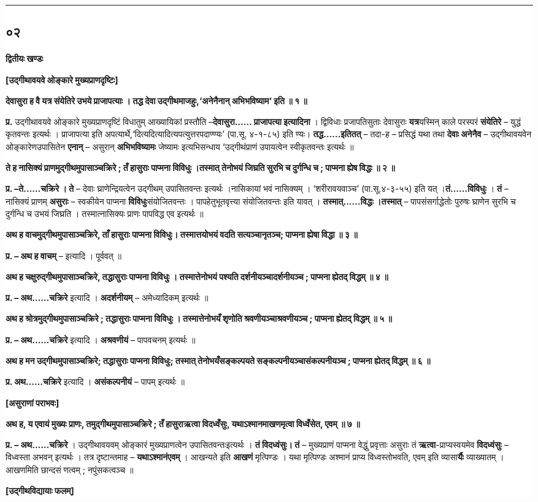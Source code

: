 ****

## ०२ 
**द्वितीयः खण्डः**

**\[उद्गीथावयवे ओङ्कारे मुख्यप्राणदृष्टिः\]**

**देवासुरा ह वै यत्र संयेतिरे उभये प्राजापत्याः । तद्ध देवा उद्गीथमाजहुः,‘अनेनैनान् अभिभविष्याम‘ इति ॥ १ ॥**

**प्र.** उद्गीथावयवे ओङ्कारे मुख्यप्राणदृष्टिं विधातुम् आख्यायिकां प्रस्तौति –**देवासुरा…… प्राजापत्या इत्यादिना** । द्विविधाः प्रजापतिसुताः देवासुराः **यत्र**यस्मिन् काले परस्परं **संयेतिरे** – युद्धं कृतवन्तः इत्यर्थः । प्राजापत्या इति अपत्यार्थे,‘दित्यदित्यादित्यपत्युत्तरपदाण्ण्यः’ (पा.सू. ४-१-८५) इति ण्यः। **तद्ध……इतितत्** – तदा-ह – प्रसिद्धं यथा तथा **देवाः अनेनैव** – उद्गीथावयवेन ओङ्कारेणउपासितेन **एनान्** – असुरान् **अभिभविष्यामः** जेष्यामः इत्यभिसन्धाय ‘उद्गीथंप्राणं उपायत्वेन स्वीकृतवन्तः इत्यर्थः ॥

**ते ह नासिक्यं प्राणमुद्गीथमुपासाञ्चक्रिरे ; तँ हासुराः पाप्मना विविधुः ।तस्मात् तेनोभयं जिघ्रति सुरभि च दुर्गन्धि च ; पाप्मना ह्येष विद्धः ॥ २ ॥**

**प्र. –ते……चक्रिरे । ते** – देवाः घ्राणेन्द्रियत्वेन उद्गीथम् उपासितवन्तः इत्यर्थः ।नासिकायां भवं नासिक्यम् । ‘शरीरावयवाञ्च’ (पा.सू.४-३-५५) इति यत् ।**तं……विविधुः** । **तं** – नासिक्यं प्राणम् **असुराः** – स्वकीयेन पाप्मना **विविधुः**संयोजितवन्तः । पापहेतुभूतवृत्त्या संयोजितवन्तः इति यावत् । **तस्मात्……विद्धः ।तस्मात्** – पापसंसर्गाद्धेतोः पुरुषः घ्राणेन सुरभि च दुर्गन्धि च उभयं जिघ्रति । तस्मात्नासिक्यः प्राणः पापविद्ध एव इत्यर्थः ॥

**अथ ह वाचमुद्गीथमुपासाञ्चक्रिरे, ताँ हासुराः पाप्मना विविधुः। तस्मात्तयोभयं वदति सत्यञ्चानृतञ्च; पाप्मना ह्येषा विद्धा ॥ ३ ॥**

**प्र. – अथ ह वाचम्** – इत्यादि । पूर्ववत् ॥

**अथ ह चक्षुरुद्गीथमुपासाञ्चक्रिरे, तद्धासुराः पाप्मना विविधुः । तस्मात्तेनोभयं पश्यति दर्शनीयञ्चादर्शनीयञ्च ; पाप्मना ह्येतद् विद्धम् ॥ ४ ॥**

**प्र. – अथ……चक्रिरे** इत्यादि । **अदर्शनीयम्** – अमेध्यादिकम् इत्यर्थः ॥

**अथ ह श्रोत्रमुद्गीथमुपासाञ्चक्रिरे ; तद्धासुराः पाप्मना विविधुः । तस्मात्तेनोभयँ शृणोति श्रवणीयञ्चाश्रवणीयञ्च ; पाप्मना ह्येतद् विद्धम् ॥ ५ ॥**

**प्र. – अथ……चक्रिरे** इत्यादि । **अश्रवणीयं** – पापवचनम् इत्यर्थः ॥

**अथ ह मन उद्गीथमुपासाञ्चक्रिरे; तद्धासुराः पाप्मना विविधुः; तस्मात् तेनोभयँसङ्कल्पयते सङ्कल्पनीयञ्चासंकल्पनीयञ्च ; पाप्मना ह्येतद् विद्धम् ॥ ६ ॥**

**प्र. अथ……चक्रिरे** इत्यादि । **असंकल्पनीयं** – पापम् इत्यर्थः ॥

**\[असुराणां पराभवः\]**

**अथ ह, य एवायं मुख्यः प्राणः, तमुद्गीथमुपासाञ्चक्रिरे ; तँ हासुराऋत्वा विदध्वँसुः, यथाऽश्मानमाखणमृत्वा विध्वँसेत, एवम् ॥ ७ ॥**

**प्र. – अथ……चक्रिरे** । उद्गीथावयवम् ओङ्कारं मुख्यप्राणत्वेन उपासितवन्तःइत्यर्थः । **तं विदध्वंसुः। तं** – मुख्यप्राणं पाप्मना वेद्धुं प्रवृत्ताः असुराः तं **ऋत्वा**-प्राप्यस्वयमेव **विदध्वंसुः** – विध्वस्ता अभवन् इत्यर्थः । तत्र दृष्टान्तमाह – **यथाऽश्मानंएवम्** । आखन्यते इति **आखणं** मृत्पिण्डः । यथा मृत्पिण्डः अश्मानं प्राप्य विध्वस्तोभवति, एवम् इति व्यासा**र्यैः** व्याख्यातम् । आखणमिति छान्दसं णत्वम् ; नपुंसकत्वञ्च ॥

**\[उद्गीथविद्यायाः फलम्\]**
